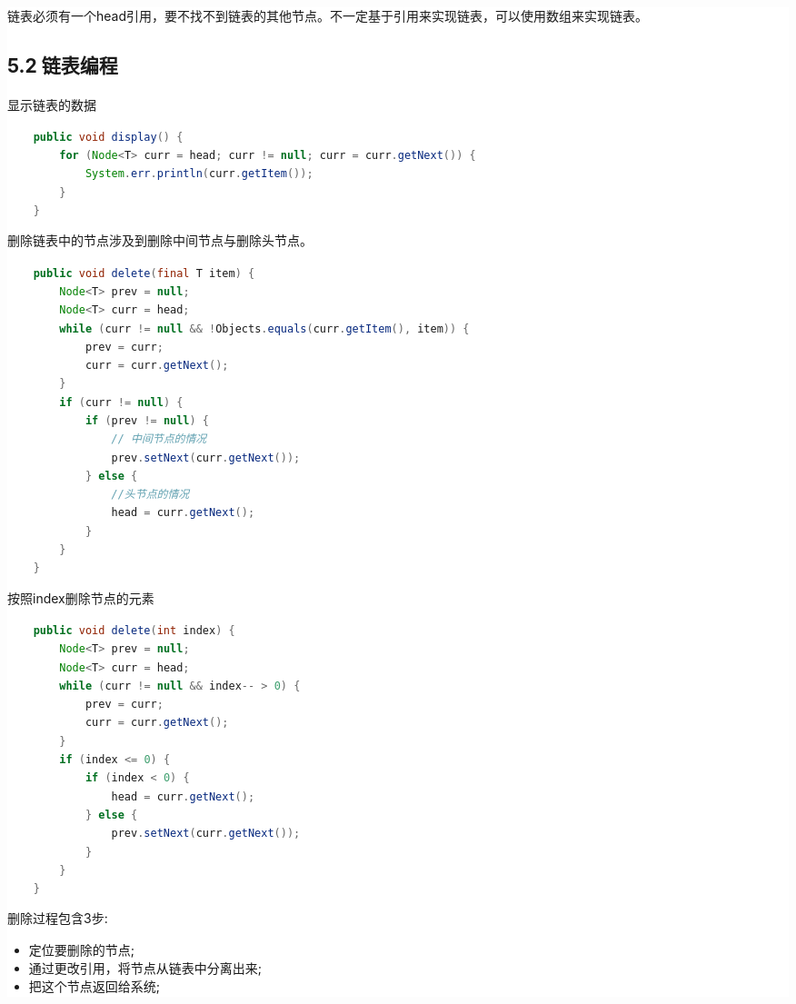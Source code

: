 链表必须有一个head引用，要不找不到链表的其他节点。不一定基于引用来实现链表，可以使用数组来实现链表。
## 5.2 链表编程
显示链表的数据
```java
    public void display() {
        for (Node<T> curr = head; curr != null; curr = curr.getNext()) {
            System.err.println(curr.getItem());
        }
    }
```
删除链表中的节点涉及到删除中间节点与删除头节点。
```java
    public void delete(final T item) {
        Node<T> prev = null;
        Node<T> curr = head;
        while (curr != null && !Objects.equals(curr.getItem(), item)) {
            prev = curr;
            curr = curr.getNext();
        }
        if (curr != null) {
            if (prev != null) {
                // 中间节点的情况
                prev.setNext(curr.getNext());
            } else {
                //头节点的情况
                head = curr.getNext();
            }
        }
    }
```
按照index删除节点的元素
```java
    public void delete(int index) {
        Node<T> prev = null;
        Node<T> curr = head;
        while (curr != null && index-- > 0) {
            prev = curr;
            curr = curr.getNext();
        }
        if (index <= 0) {
            if (index < 0) {
                head = curr.getNext();
            } else {
                prev.setNext(curr.getNext());
            }
        }
    }
```
删除过程包含3步:
- 定位要删除的节点;
- 通过更改引用，将节点从链表中分离出来;
- 把这个节点返回给系统;
